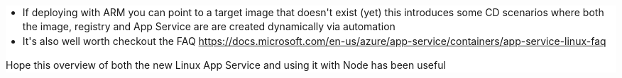 - If deploying with ARM you can point to a target image that doesn't exist (yet) this introduces some CD scenarios where both the image, registry and App Service are are created dynamically via automation 
- It's also well worth checkout the FAQ  https://docs.microsoft.com/en-us/azure/app-service/containers/app-service-linux-faq 

Hope this overview of both the new Linux App Service and using it with Node has been useful